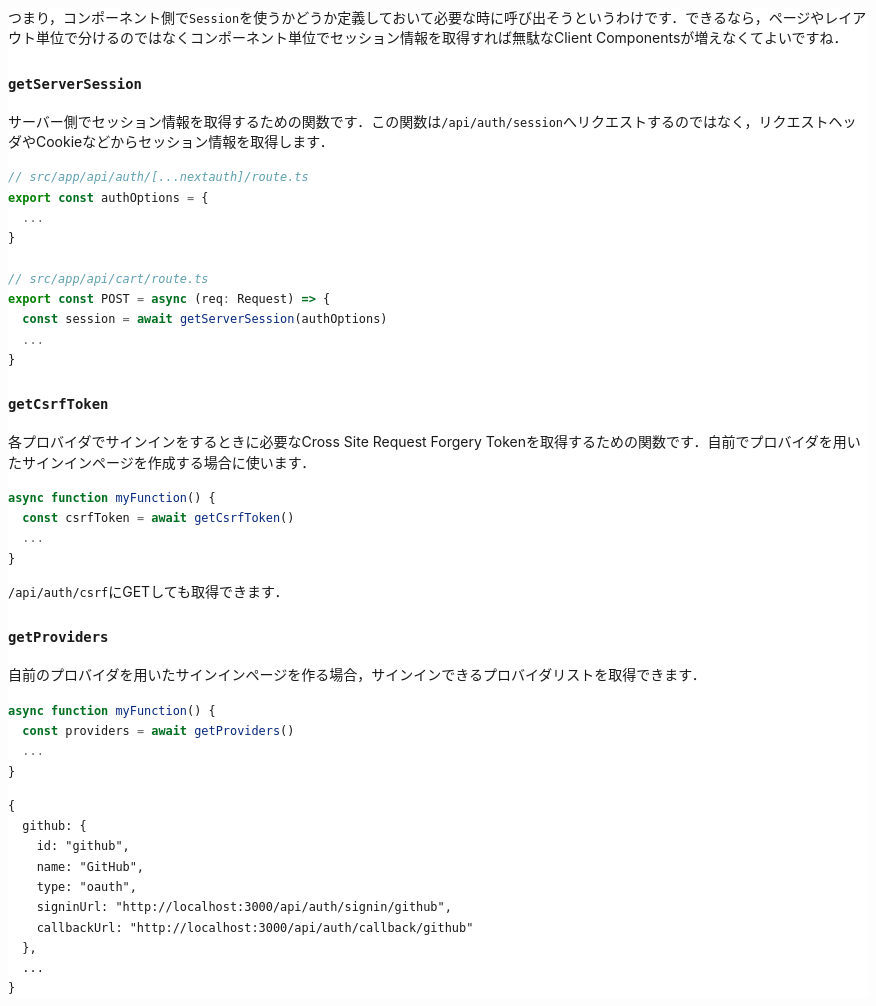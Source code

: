 つまり，コンポーネント側で`Session`を使うかどうか定義しておいて必要な時に呼び出そうというわけです．できるなら，ページやレイアウト単位で分けるのではなくコンポーネント単位でセッション情報を取得すれば無駄なClient Componentsが増えなくてよいですね．

### `getServerSession`

サーバー側でセッション情報を取得するための関数です．この関数は`/api/auth/session`へリクエストするのではなく，リクエストヘッダやCookieなどからセッション情報を取得します．

```ts
// src/app/api/auth/[...nextauth]/route.ts
export const authOptions = {
  ...
}

// src/app/api/cart/route.ts
export const POST = async (req: Request) => {
  const session = await getServerSession(authOptions)
  ...
}
```

### `getCsrfToken`

各プロバイダでサインインをするときに必要なCross Site Request Forgery Tokenを取得するための関数です．自前でプロバイダを用いたサインインページを作成する場合に使います．

```ts
async function myFunction() {
  const csrfToken = await getCsrfToken()
  ...
}
```

`/api/auth/csrf`にGETしても取得できます．

### `getProviders`

自前のプロバイダを用いたサインインページを作る場合，サインインできるプロバイダリストを取得できます．

```ts
async function myFunction() {
  const providers = await getProviders()
  ...
}
```

```js:providers
{
  github: {
    id: "github",
    name: "GitHub",
    type: "oauth",
    signinUrl: "http://localhost:3000/api/auth/signin/github",
    callbackUrl: "http://localhost:3000/api/auth/callback/github"
  },
  ...
}
```
